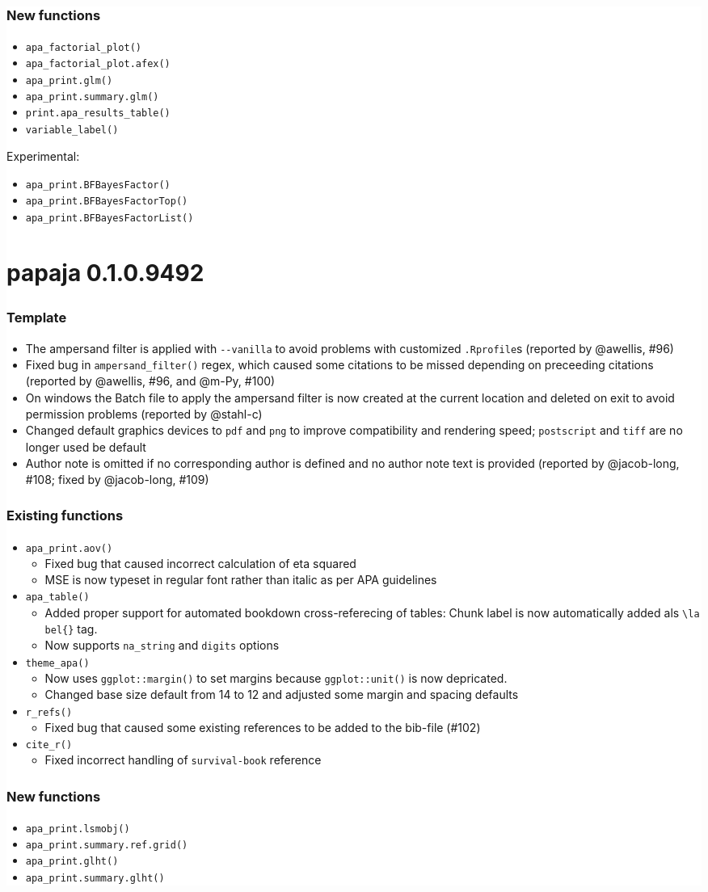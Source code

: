 ### New functions

- `apa_factorial_plot()`
- `apa_factorial_plot.afex()`
- `apa_print.glm()`
- `apa_print.summary.glm()`
- `print.apa_results_table()`
- `variable_label()`

Experimental:

- `apa_print.BFBayesFactor()`
- `apa_print.BFBayesFactorTop()`
- `apa_print.BFBayesFactorList()`



# papaja 0.1.0.9492

### Template
- The ampersand filter is applied with `--vanilla` to avoid problems with customized `.Rprofile`s (reported by @awellis, #96)
- Fixed bug in `ampersand_filter()` regex, which caused some citations to be missed depending on preceeding citations (reported by @awellis, #96, and @m-Py, #100)
- On windows the Batch file to apply the ampersand filter is now created at the current location and deleted on exit to avoid permission problems (reported by @stahl-c)
- Changed default graphics devices to `pdf` and `png` to improve compatibility and rendering speed; `postscript` and `tiff` are no longer used be default
- Author note is omitted if no corresponding author is defined and no author note text is provided (reported by @jacob-long, #108; fixed by @jacob-long, #109)

### Existing functions
- `apa_print.aov()`
    - Fixed bug that caused incorrect calculation of eta squared
    - MSE is now typeset in regular font rather than italic as per APA guidelines
- `apa_table()`
    - Added proper support for automated bookdown cross-referecing of tables: Chunk label is now automatically added als `\label{}` tag.
    - Now supports `na_string` and `digits` options
- `theme_apa()`
    - Now uses `ggplot::margin()` to set margins because `ggplot::unit()` is now depricated.
    - Changed base size default from 14 to 12 and adjusted some margin and spacing defaults
- `r_refs()`
    - Fixed bug that caused some existing references to be added to the bib-file (#102)
- `cite_r()`
    - Fixed incorrect handling of `survival-book` reference

### New functions
- `apa_print.lsmobj()`
- `apa_print.summary.ref.grid()`
- `apa_print.glht()`
- `apa_print.summary.glht()`
